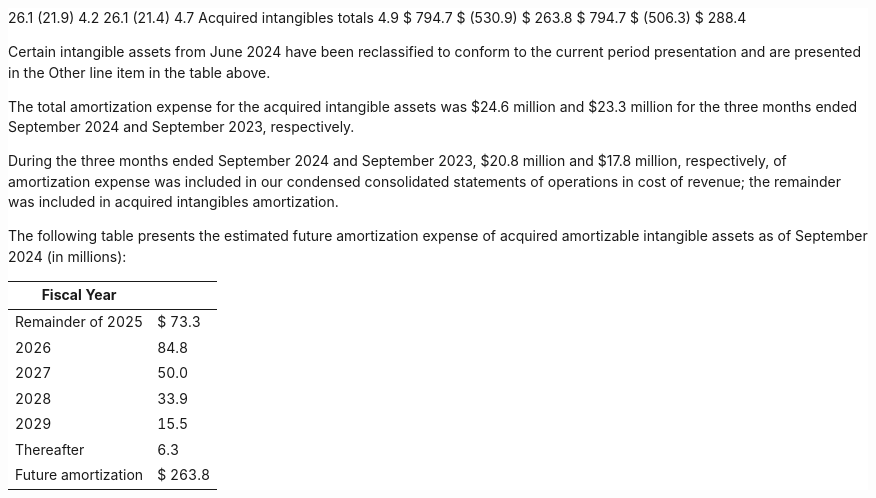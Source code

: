 <td>26.1</td>
<td>(21.9)</td>
<td>4.2</td>
<td>26.1</td>
<td>(21.4)</td>
<td>4.7</td>
</tr>
<tr>
<td>Acquired intangibles totals</td>
<td>4.9</td>
<td>$ 794.7</td>
<td>$ (530.9)</td>
<td>$ 263.8</td>
<td>$ 794.7</td>
<td>$ (506.3)</td>
<td>$ 288.4</td>
</tr>
</tbody>
</table>
<p>Certain intangible assets from June 2024 have been reclassified to conform to the current period presentation and are presented in the Other line item in the table above.</p>
<p>The total amortization expense for the acquired intangible assets was $24.6 million and $23.3 million for the three months ended September 2024 and September 2023, respectively.</p>
<p>During the three months ended September 2024 and September 2023, $20.8 million and $17.8 million, respectively, of amortization expense was included in our condensed consolidated statements of operations in cost of revenue; the remainder was included in acquired intangibles amortization.</p>
<p>The following table presents the estimated future amortization expense of acquired amortizable intangible assets as of September 2024 (in millions):</p>
<table>
<thead>
<tr>
<th>Fiscal Year</th>
<th></th>
</tr>
</thead>
<tbody>
<tr>
<td>Remainder of 2025</td>
<td>$ 73.3</td>
</tr>
<tr>
<td>2026</td>
<td>84.8</td>
</tr>
<tr>
<td>2027</td>
<td>50.0</td>
</tr>
<tr>
<td>2028</td>
<td>33.9</td>
</tr>
<tr>
<td>2029</td>
<td>15.5</td>
</tr>
<tr>
<td>Thereafter</td>
<td>6.3</td>
</tr>
<tr>
<td>Future amortization</td>
<td>$ 263.8</td>
</tr>